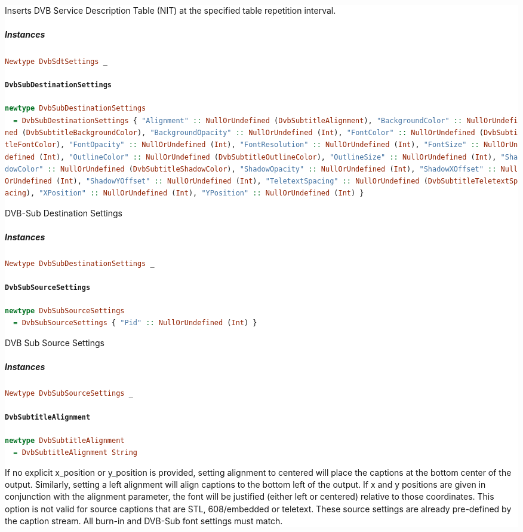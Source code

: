 Inserts DVB Service Description Table (NIT) at the specified table repetition interval.

##### Instances
``` purescript
Newtype DvbSdtSettings _
```

#### `DvbSubDestinationSettings`

``` purescript
newtype DvbSubDestinationSettings
  = DvbSubDestinationSettings { "Alignment" :: NullOrUndefined (DvbSubtitleAlignment), "BackgroundColor" :: NullOrUndefined (DvbSubtitleBackgroundColor), "BackgroundOpacity" :: NullOrUndefined (Int), "FontColor" :: NullOrUndefined (DvbSubtitleFontColor), "FontOpacity" :: NullOrUndefined (Int), "FontResolution" :: NullOrUndefined (Int), "FontSize" :: NullOrUndefined (Int), "OutlineColor" :: NullOrUndefined (DvbSubtitleOutlineColor), "OutlineSize" :: NullOrUndefined (Int), "ShadowColor" :: NullOrUndefined (DvbSubtitleShadowColor), "ShadowOpacity" :: NullOrUndefined (Int), "ShadowXOffset" :: NullOrUndefined (Int), "ShadowYOffset" :: NullOrUndefined (Int), "TeletextSpacing" :: NullOrUndefined (DvbSubtitleTeletextSpacing), "XPosition" :: NullOrUndefined (Int), "YPosition" :: NullOrUndefined (Int) }
```

DVB-Sub Destination Settings

##### Instances
``` purescript
Newtype DvbSubDestinationSettings _
```

#### `DvbSubSourceSettings`

``` purescript
newtype DvbSubSourceSettings
  = DvbSubSourceSettings { "Pid" :: NullOrUndefined (Int) }
```

DVB Sub Source Settings

##### Instances
``` purescript
Newtype DvbSubSourceSettings _
```

#### `DvbSubtitleAlignment`

``` purescript
newtype DvbSubtitleAlignment
  = DvbSubtitleAlignment String
```

If no explicit x_position or y_position is provided, setting alignment to centered will place the captions at the bottom center of the output. Similarly, setting a left alignment will align captions to the bottom left of the output. If x and y positions are given in conjunction with the alignment parameter, the font will be justified (either left or centered) relative to those coordinates. This option is not valid for source captions that are STL, 608/embedded or teletext. These source settings are already pre-defined by the caption stream. All burn-in and DVB-Sub font settings must match.

